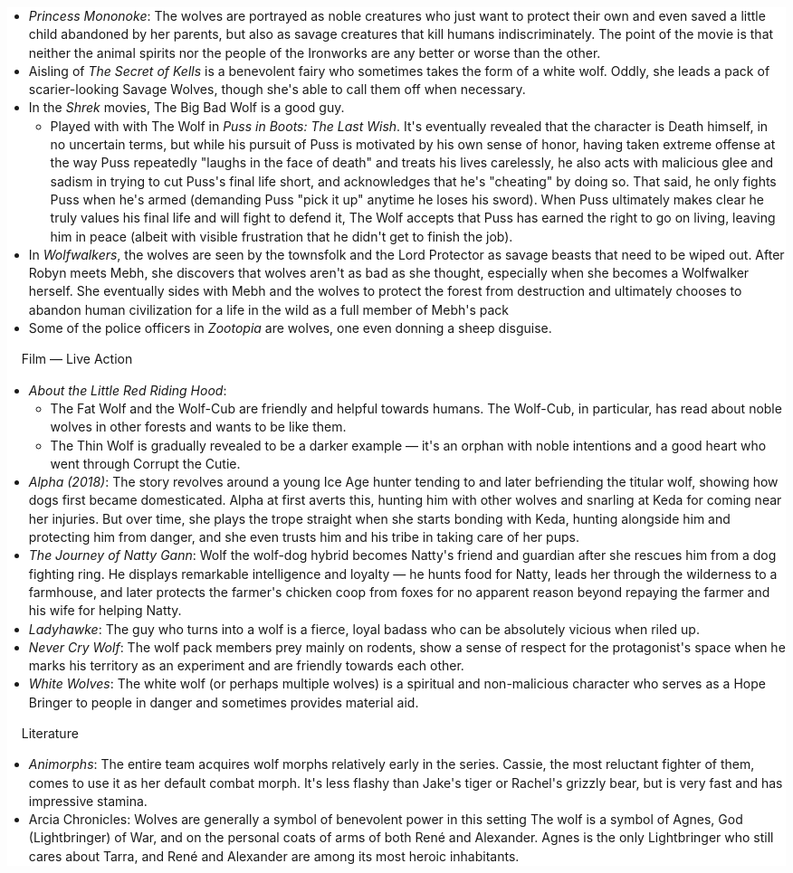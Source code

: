 -   _Princess Mononoke_: The wolves are portrayed as noble creatures who just want to protect their own and even saved a little child abandoned by her parents, but also as savage creatures that kill humans indiscriminately. The point of the movie is that neither the animal spirits nor the people of the Ironworks are any better or worse than the other.
-   Aisling of _The Secret of Kells_ is a benevolent fairy who sometimes takes the form of a white wolf. Oddly, she leads a pack of scarier-looking Savage Wolves, though she's able to call them off when necessary.
-   In the _Shrek_ movies, The Big Bad Wolf is a good guy.
    -   Played with with The Wolf in _Puss in Boots: The Last Wish_. It's eventually revealed that the character is Death himself, in no uncertain terms, but while his pursuit of Puss is motivated by his own sense of honor, having taken extreme offense at the way Puss repeatedly "laughs in the face of death" and treats his lives carelessly, he also acts with malicious glee and sadism in trying to cut Puss's final life short, and acknowledges that he's "cheating" by doing so. That said, he only fights Puss when he's armed (demanding Puss "pick it up" anytime he loses his sword). When Puss ultimately makes clear he truly values his final life and will fight to defend it, The Wolf accepts that Puss has earned the right to go on living, leaving him in peace (albeit with visible frustration that he didn't get to finish the job).
-   In _Wolfwalkers_, the wolves are seen by the townsfolk and the Lord Protector as savage beasts that need to be wiped out. After Robyn meets Mebh, she discovers that wolves aren't as bad as she thought, especially when she becomes a Wolfwalker herself. She eventually sides with Mebh and the wolves to protect the forest from destruction and ultimately chooses to abandon human civilization for a life in the wild as a full member of Mebh's pack
-   Some of the police officers in _Zootopia_ are wolves, one even donning a sheep disguise.

    Film — Live Action 

-   _About the Little Red Riding Hood_:
    -   The Fat Wolf and the Wolf-Cub are friendly and helpful towards humans. The Wolf-Cub, in particular, has read about noble wolves in other forests and wants to be like them.
    -   The Thin Wolf is gradually revealed to be a darker example — it's an orphan with noble intentions and a good heart who went through Corrupt the Cutie.
-   _Alpha (2018)_: The story revolves around a young Ice Age hunter tending to and later befriending the titular wolf, showing how dogs first became domesticated. Alpha at first averts this, hunting him with other wolves and snarling at Keda for coming near her injuries. But over time, she plays the trope straight when she starts bonding with Keda, hunting alongside him and protecting him from danger, and she even trusts him and his tribe in taking care of her pups.
-   _The Journey of Natty Gann_: Wolf the wolf-dog hybrid becomes Natty's friend and guardian after she rescues him from a dog fighting ring. He displays remarkable intelligence and loyalty — he hunts food for Natty, leads her through the wilderness to a farmhouse, and later protects the farmer's chicken coop from foxes for no apparent reason beyond repaying the farmer and his wife for helping Natty.
-   _Ladyhawke_: The guy who turns into a wolf is a fierce, loyal badass who can be absolutely vicious when riled up.
-   _Never Cry Wolf_: The wolf pack members prey mainly on rodents, show a sense of respect for the protagonist's space when he marks his territory as an experiment and are friendly towards each other.
-   _White Wolves_: The white wolf (or perhaps multiple wolves) is a spiritual and non-malicious character who serves as a Hope Bringer to people in danger and sometimes provides material aid.

    Literature 

-   _Animorphs_: The entire team acquires wolf morphs relatively early in the series. Cassie, the most reluctant fighter of them, comes to use it as her default combat morph. It's less flashy than Jake's tiger or Rachel's grizzly bear, but is very fast and has impressive stamina.
-   Arcia Chronicles: Wolves are generally a symbol of benevolent power in this setting The wolf is a symbol of Agnes, God (Lightbringer) of War, and on the personal coats of arms of both René and Alexander. Agnes is the only Lightbringer who still cares about Tarra, and René and Alexander are among its most heroic inhabitants.
